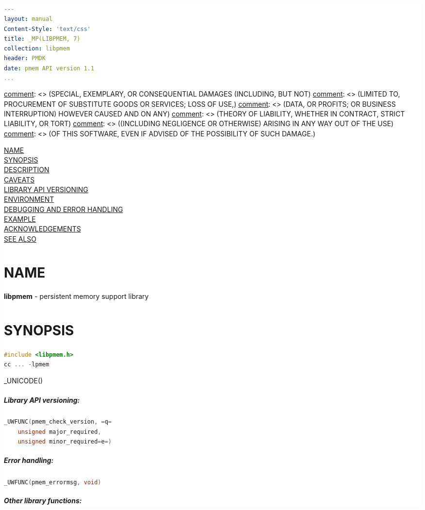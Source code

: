 ```yaml
---
layout: manual
Content-Style: 'text/css'
title: _MP(LIBPMEM, 7)
collection: libpmem
header: PMDK
date: pmem API version 1.1
...
```


[comment]: <> (Copyright 2016-2018, Intel Corporation)

[comment]: <> (Redistribution and use in source and binary forms, with or without)
[comment]: <> (modification, are permitted provided that the following conditions)
[comment]: <> (are met:)
[comment]: <> (    * Redistributions of source code must retain the above copyright)
[comment]: <> (      notice, this list of conditions and the following disclaimer.)
[comment]: <> (    * Redistributions in binary form must reproduce the above copyright)
[comment]: <> (      notice, this list of conditions and the following disclaimer in)
[comment]: <> (      the documentation and/or other materials provided with the)
[comment]: <> (      distribution.)
[comment]: <> (    * Neither the name of the copyright holder nor the names of its)
[comment]: <> (      contributors may be used to endorse or promote products derived)
[comment]: <> (      from this software without specific prior written permission.)

[comment]: <> (THIS SOFTWARE IS PROVIDED BY THE COPYRIGHT HOLDERS AND CONTRIBUTORS)
[comment]: <> ("AS IS" AND ANY EXPRESS OR IMPLIED WARRANTIES, INCLUDING, BUT NOT)
[comment]: <> (LIMITED TO, THE IMPLIED WARRANTIES OF MERCHANTABILITY AND FITNESS FOR)
[comment]: <> (A PARTICULAR PURPOSE ARE DISCLAIMED. IN NO EVENT SHALL THE COPYRIGHT)
[comment]: <> (OWNER OR CONTRIBUTORS BE LIABLE FOR ANY DIRECT, INDIRECT, INCIDENTAL,)
[comment]: <> (SPECIAL, EXEMPLARY, OR CONSEQUENTIAL DAMAGES (INCLUDING, BUT NOT)
[comment]: <> (LIMITED TO, PROCUREMENT OF SUBSTITUTE GOODS OR SERVICES; LOSS OF USE,)
[comment]: <> (DATA, OR PROFITS; OR BUSINESS INTERRUPTION) HOWEVER CAUSED AND ON ANY)
[comment]: <> (THEORY OF LIABILITY, WHETHER IN CONTRACT, STRICT LIABILITY, OR TORT)
[comment]: <> ((INCLUDING NEGLIGENCE OR OTHERWISE) ARISING IN ANY WAY OUT OF THE USE)
[comment]: <> (OF THIS SOFTWARE, EVEN IF ADVISED OF THE POSSIBILITY OF SUCH DAMAGE.)

[comment]: <> (libpmem.7 -- man page for libpmem)

[NAME](#name)<br />
[SYNOPSIS](#synopsis)<br />
[DESCRIPTION](#description)<br />
[CAVEATS](#caveats)<br />
[LIBRARY API VERSIONING](#library-api-versioning-1)<br />
[ENVIRONMENT](#environment)<br />
[DEBUGGING AND ERROR HANDLING](#debugging-and-error-handling)<br />
[EXAMPLE](#example)<br />
[ACKNOWLEDGEMENTS](#acknowledgements)<br />
[SEE ALSO](#see-also)

# NAME #

**libpmem** - persistent memory support library

# SYNOPSIS #

```c
#include <libpmem.h>
cc ... -lpmem
```

_UNICODE()

##### Library API versioning: #####

```c
_UWFUNC(pmem_check_version, =q=
	unsigned major_required,
	unsigned minor_required=e=)
```

##### Error handling: #####

```c
_UWFUNC(pmem_errormsg, void)
```

##### Other library functions: #####
